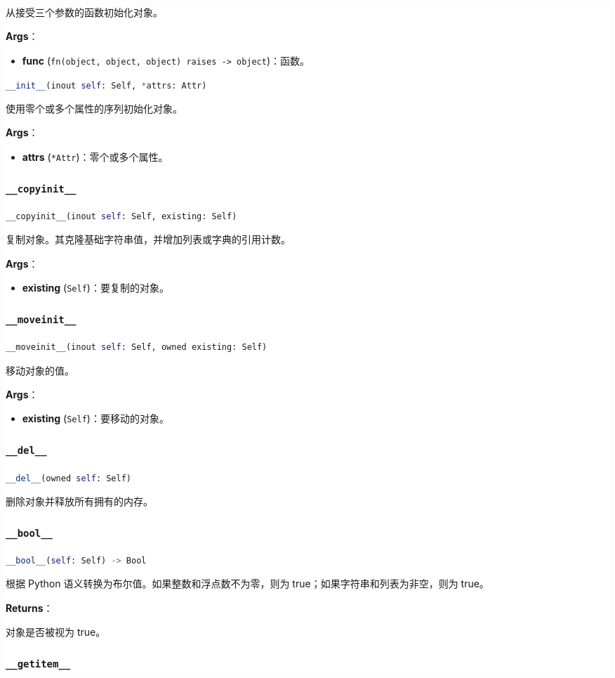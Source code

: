 从接受三个参数的函数初始化对象。

**Args**：

- **func** (`fn(object, object, object) raises -> object`)：函数。

```python
__init__(inout self: Self, *attrs: Attr)
```

使用零个或多个属性的序列初始化对象。

**Args**：

- **attrs** (`*Attr`)：零个或多个属性。

### `__copyinit__`

```python
__copyinit__(inout self: Self, existing: Self)
```

复制对象。其克隆基础字符串值，并增加列表或字典的引用计数。

**Args**：

- **existing** (`Self`)：要复制的对象。

### `__moveinit__`

```python
__moveinit__(inout self: Self, owned existing: Self)
```

移动对象的值。

**Args**：

- **existing** (`Self`)：要移动的对象。

### `__del__`

```python
__del__(owned self: Self)
```

删除对象并释放所有拥有的内存。

### `__bool__`

```python
__bool__(self: Self) -> Bool
```

根据 Python 语义转换为布尔值。如果整数和浮点数不为零，则为 true；如果字符串和列表为非空，则为 true。

**Returns**：

对象是否被视为 true。

### `__getitem__`
